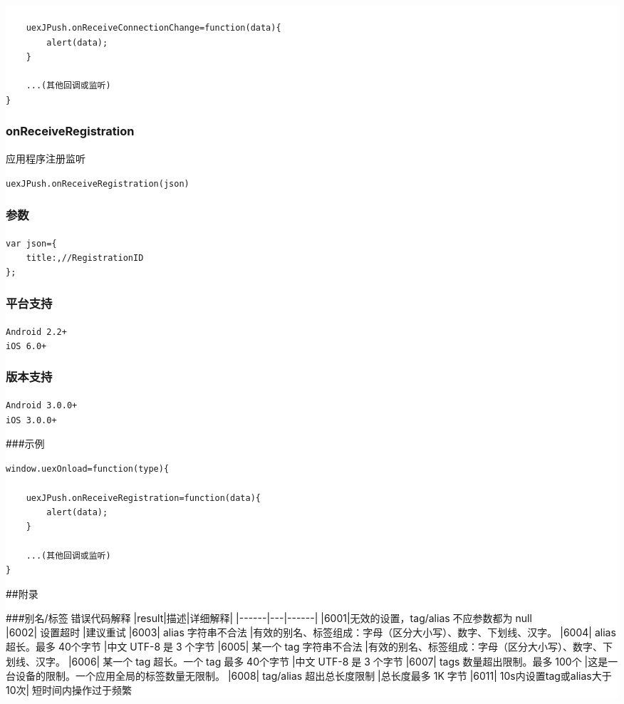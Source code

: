 ```
	
	uexJPush.onReceiveConnectionChange=function(data){
		alert(data);
	}

	...(其他回调或监听)
}
```
### onReceiveRegistration
应用程序注册监听

```
uexJPush.onReceiveRegistration(json)
```
### 参数

```
var json={
	title:,//RegistrationID
};
```
### 平台支持
```
Android 2.2+
iOS 6.0+
```
### 版本支持
```
Android 3.0.0+
iOS 3.0.0+
```
###示例
```
window.uexOnload=function(type){
	
	uexJPush.onReceiveRegistration=function(data){
		alert(data);
	}

	...(其他回调或监听)
}
```
##附录

###别名/标签 错误代码解释
|result|描述|详细解释|
|------|---|------|
|6001|无效的设置，tag/alias 不应参数都为 null	
|6002|	设置超时	|建议重试
|6003|	alias 字符串不合法	|有效的别名、标签组成：字母（区分大小写）、数字、下划线、汉字。
|6004|	alias超长。最多 40个字节	|中文 UTF-8 是 3 个字节
|6005|	某一个 tag 字符串不合法	|有效的别名、标签组成：字母（区分大小写）、数字、下划线、汉字。
|6006|	某一个 tag 超长。一个 tag 最多 40个字节	|中文 UTF-8 是 3 个字节
|6007|	tags 数量超出限制。最多 100个	|这是一台设备的限制。一个应用全局的标签数量无限制。
|6008|	tag/alias 超出总长度限制	|总长度最多 1K 字节
|6011|	10s内设置tag或alias大于10次|	短时间内操作过于频繁

